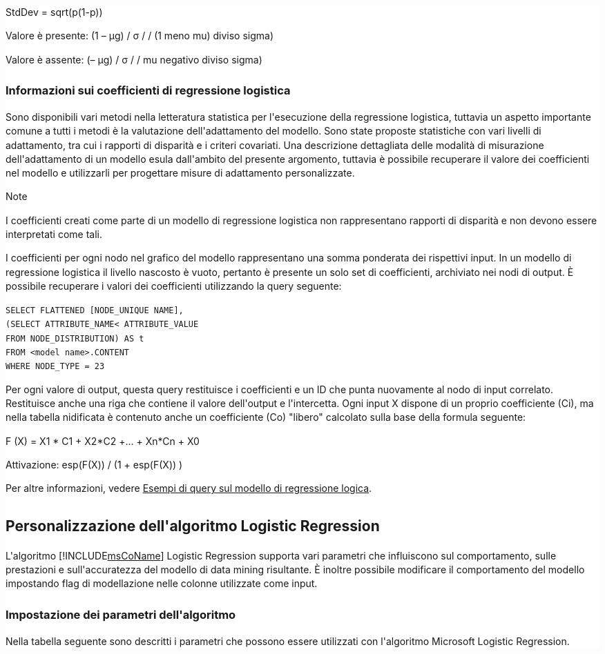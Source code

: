  StdDev = sqrt(p(1-p))  
  
 Valore è presente: (1 – μg) / σ / / (1 meno mu) diviso sigma)  
  
 Valore è assente: (– μg) / σ / / mu negativo diviso sigma)  
  
### <a name="understanding-logistic-regression-coefficients"></a>Informazioni sui coefficienti di regressione logistica  
 Sono disponibili vari metodi nella letteratura statistica per l'esecuzione della regressione logistica, tuttavia un aspetto importante comune a tutti i metodi è la valutazione dell'adattamento del modello. Sono state proposte statistiche con vari livelli di adattamento, tra cui i rapporti di disparità e i criteri covariati. Una descrizione dettagliata delle modalità di misurazione dell'adattamento di un modello esula dall'ambito del presente argomento, tuttavia è possibile recuperare il valore dei coefficienti nel modello e utilizzarli per progettare misure di adattamento personalizzate.  
  
> [!NOTE]  
>  I coefficienti creati come parte di un modello di regressione logistica non rappresentano rapporti di disparità e non devono essere interpretati come tali.  
  
 I coefficienti per ogni nodo nel grafico del modello rappresentano una somma ponderata dei rispettivi input. In un modello di regressione logistica il livello nascosto è vuoto, pertanto è presente un solo set di coefficienti, archiviato nei nodi di output. È possibile recuperare i valori dei coefficienti utilizzando la query seguente:  
  
```  
SELECT FLATTENED [NODE_UNIQUE NAME],  
(SELECT ATTRIBUTE_NAME< ATTRIBUTE_VALUE  
FROM NODE_DISTRIBUTION) AS t  
FROM <model name>.CONTENT  
WHERE NODE_TYPE = 23  
```  
  
 Per ogni valore di output, questa query restituisce i coefficienti e un ID che punta nuovamente al nodo di input correlato. Restituisce anche una riga che contiene il valore dell'output e l'intercetta. Ogni input X dispone di un proprio coefficiente (Ci), ma nella tabella nidificata è contenuto anche un coefficiente (Co) "libero" calcolato sulla base della formula seguente:  
  
 F (X) = X1 * C1 + X2\*C2 +... + Xn\*Cn + X0  
  
 Attivazione: esp(F(X)) / (1 + esp(F(X)) )  
  
 Per altre informazioni, vedere [Esempi di query sul modello di regressione logica](logistic-regression-model-query-examples.md).  
  
## <a name="customizing-the-logistic-regression-algorithm"></a>Personalizzazione dell'algoritmo Logistic Regression  
 L'algoritmo [!INCLUDE[msCoName](../../includes/msconame-md.md)] Logistic Regression supporta vari parametri che influiscono sul comportamento, sulle prestazioni e sull'accuratezza del modello di data mining risultante. È inoltre possibile modificare il comportamento del modello impostando flag di modellazione nelle colonne utilizzate come input.  
  
### <a name="setting-algorithm-parameters"></a>Impostazione dei parametri dell'algoritmo  
 Nella tabella seguente sono descritti i parametri che possono essere utilizzati con l'algoritmo Microsoft Logistic Regression.  
  